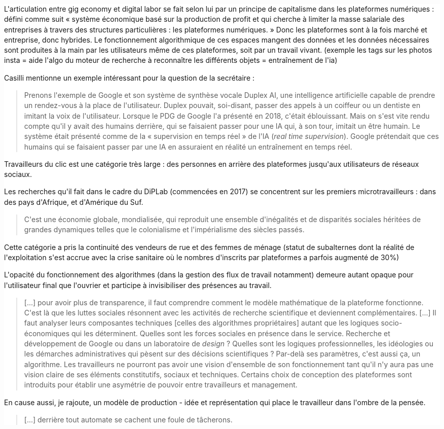 L'articulation entre gig economy et digital labor se fait selon lui par un principe de capitalisme dans les plateformes numériques : défini comme suit « système économique basé sur la production de profit et qui cherche à limiter la masse salariale des entreprises à travers des structures particulières : les plateformes numériques. » Donc les plateformes sont à la fois marché et entreprise, donc hybrides. Le fonctionnement algorithmique de ces espaces mangent des données et les données nécessaires sont produites à la main par les utilisateurs même de ces plateformes, soit par un travail vivant. (exemple les tags sur les photos insta = aide l'algo du moteur de recherche à reconnaître les différents objets = entraînement de l'ia)



Casilli mentionne un exemple intéressant pour la question de la secrétaire : 

> Prenons l'exemple de Google et son système de synthèse vocale Duplex AI, une intelligence artificielle capable de prendre un rendez-vous à la place de l'utilisateur. Duplex pouvait, soi-disant, passer des appels à un coiffeur ou un dentiste en imitant la voix de l'utilisateur. Lorsque le PDG de Google l'a présenté en 2018, c'était éblouissant. Mais on s'est vite rendu compte qu'il y avait des humains derrière, qui se faisaient passer pour une IA qui, à son tour, imitait un être humain. Le système était présenté comme de la « supervision en temps réel » de l'IA (*real time supervision*). Google prétendait que ces humains qui se faisaient passer par une IA en assuraient en réalité un entraînement en temps réel. 

Travailleurs du clic est une catégorie très large : des personnes en arrière des plateformes jusqu'aux utilisateurs de réseaux sociaux. 

Les recherches qu'il fait dans le cadre du DiPLab (commencées en 2017) se concentrent sur les premiers microtravailleurs : dans des pays d'Afrique, et d'Amérique du Suf. 

> C'est une économie globale, mondialisée, qui reproduit une ensemble d'inégalités et de disparités sociales héritées de grandes dynamiques telles que le colonialisme et l'impérialisme des siècles passés. 

Cette catégorie a pris la continuité des vendeurs de rue et des femmes de ménage (statut de subalternes dont la réalité de l'exploitation s'est accrue avec la crise sanitaire où le nombres d'inscrits par plateformes a parfois augmenté de 30%)

L'opacité du fonctionnement des algorithmes (dans la gestion des flux de travail notamment) demeure autant opaque pour l'utilisateur final que l'ouvrier et participe à invisibiliser des présences au travail. 

> [...] pour avoir plus de transparence, il faut comprendre comment le modèle mathématique de la plateforme fonctionne. C'est là que les luttes sociales résonnent avec les activités de recherche scientifique et deviennent complémentaires. [...] Il faut analyser leurs composantes techniques [celles des algorithmes propriétaires] autant que les logiques socio-économiques qui les déterminent. Quelles sont les forces sociales en présence dans le service. Recherche et développement de Google ou dans un laboratoire de *design* ? Quelles sont les logiques professionnelles, les idéologies ou les démarches administratives qui pèsent sur des décisions scientifiques ? Par-delà ses paramètres, c'est aussi ça, un algorithme. Les travailleurs ne pourront pas avoir une vision d'ensemble de son fonctionnement tant qu'il n'y aura pas une vision claire de ses éléments constitutifs, sociaux et techniques. Certains choix de conception des plateformes sont introduits pour établir une asymétrie de pouvoir entre travailleurs et management. 

En cause aussi, je rajoute, un modèle de production - idée et représentation qui place le travailleur dans l'ombre de la pensée. 

> [...] derrière tout automate se cachent une foule de tâcherons. 


[^source]: Moses I. Finley (trad. Monique Alexandre, préf. Pierre Vidal-Naquet), Démocratie antique et Démocratie moderne, Paris, Éditions Payot & Rivages, coll. « Petite bibliothèque Payot / Histoire » (no 35), 2003, 179 p. (ISBN 978-2-228-89751-8), chap. 3 (« Socrate et après Socrate »), p. 151. et Luc Brisson, « Introduction [de l'Apologie de Socrate] », dans Platon, Apologie de Socrate – Criton, Paris, Flammarion, coll. « GF » (no 848), 2017 (1re éd. 1997) (ISBN 978-2-0814-1602-4), p. 35.
[^references]: *La Nuée* est justement un hommage aux *Oiseaux* d'Hitchcock en transposant la menace du régne des aves à celui des insectes. 
[^malick]: Les créations de Terrence Malick observent toujours dans leurs images le ciel pour suivre les nuées. 
[^patchwork]: *Patchwork girl* (1995) est justement une création hypertextuelle qui recompose le corps de femme par le fragment numérique écrit en s'imprégnant de l'imaginaire de Frankenstein. Ce cas sera étudié dans la troisième section du chapitre. 
[^graph]: Le projet sera analysé comme un cas d'étude dans la troisième section du présent chapitre.
[^hyleomorphisme]: Développé par Aristote, l'hyléomorphiseme dissociait la matière et la forme dans la composition de l'être (objet ou individu) : le corps est formé par l'âme qui l'informe mais le noûs ou la raison peut être distinguée de l'âme et du corps, dinstinction qui reconduit une séparation entre des qualités intellectuelles, nobles et des qualités basses, viles. 